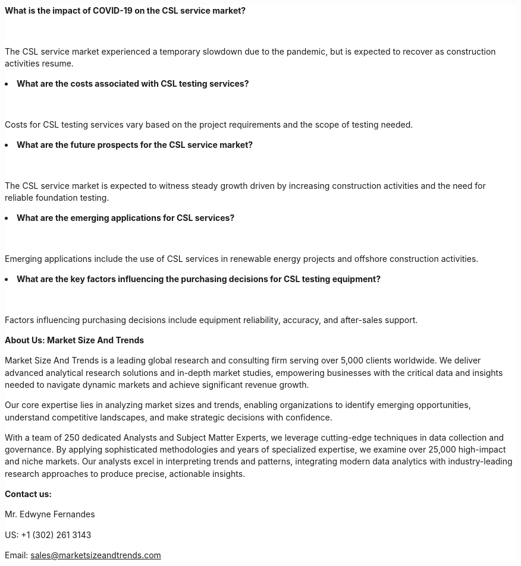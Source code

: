<strong>What is the impact of COVID-19 on the CSL service market?</strong> <p>&nbsp;</p><p>The CSL service market experienced a temporary slowdown due to the pandemic, but is expected to recover as construction activities resume.</p> </li> <li> <strong>What are the costs associated with CSL testing services?</strong> <p>&nbsp;</p><p>Costs for CSL testing services vary based on the project requirements and the scope of testing needed.</p> </li> <li> <strong>What are the future prospects for the CSL service market?</strong> <p>&nbsp;</p><p>The CSL service market is expected to witness steady growth driven by increasing construction activities and the need for reliable foundation testing.</p> </li> <li> <strong>What are the emerging applications for CSL services?</strong> <p>&nbsp;</p><p>Emerging applications include the use of CSL services in renewable energy projects and offshore construction activities.</p> </li> <li> <strong>What are the key factors influencing the purchasing decisions for CSL testing equipment?</strong> <p>&nbsp;</p><p>Factors influencing purchasing decisions include equipment reliability, accuracy, and after-sales support.</p> </li></ol></p><p><strong>About Us:&nbsp;Market Size And Trends</strong></p><p>Market Size And Trends&nbsp;is a leading global research and consulting firm serving over 5,000 clients worldwide. We deliver advanced analytical research solutions and in-depth market studies, empowering businesses with the critical data and insights needed to navigate dynamic markets and achieve significant revenue growth.</p><p>Our core expertise lies in analyzing market sizes and trends, enabling organizations to identify emerging opportunities, understand competitive landscapes, and make strategic decisions with confidence.</p><p>With a team of 250 dedicated Analysts and Subject Matter Experts, we leverage cutting-edge techniques in data collection and governance. By applying sophisticated methodologies and years of specialized expertise, we examine over 25,000 high-impact and niche markets. Our analysts excel in interpreting trends and patterns, integrating modern data analytics with industry-leading research approaches to produce precise, actionable insights.</p><p><strong>Contact us:</strong></p><p>Mr. Edwyne Fernandes</p><p>US: +1 (302) 261 3143</p><p>Email: <a href="mailto:sales@marketsizeandtrends.com">sales@marketsizeandtrends.com</a>&nbsp;</p>
